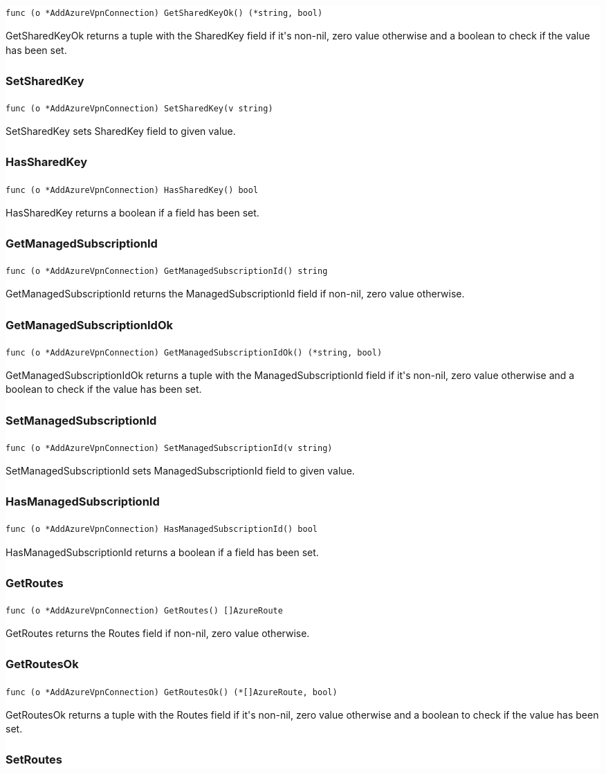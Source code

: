 `func (o *AddAzureVpnConnection) GetSharedKeyOk() (*string, bool)`

GetSharedKeyOk returns a tuple with the SharedKey field if it's non-nil, zero value otherwise
and a boolean to check if the value has been set.

### SetSharedKey

`func (o *AddAzureVpnConnection) SetSharedKey(v string)`

SetSharedKey sets SharedKey field to given value.

### HasSharedKey

`func (o *AddAzureVpnConnection) HasSharedKey() bool`

HasSharedKey returns a boolean if a field has been set.

### GetManagedSubscriptionId

`func (o *AddAzureVpnConnection) GetManagedSubscriptionId() string`

GetManagedSubscriptionId returns the ManagedSubscriptionId field if non-nil, zero value otherwise.

### GetManagedSubscriptionIdOk

`func (o *AddAzureVpnConnection) GetManagedSubscriptionIdOk() (*string, bool)`

GetManagedSubscriptionIdOk returns a tuple with the ManagedSubscriptionId field if it's non-nil, zero value otherwise
and a boolean to check if the value has been set.

### SetManagedSubscriptionId

`func (o *AddAzureVpnConnection) SetManagedSubscriptionId(v string)`

SetManagedSubscriptionId sets ManagedSubscriptionId field to given value.

### HasManagedSubscriptionId

`func (o *AddAzureVpnConnection) HasManagedSubscriptionId() bool`

HasManagedSubscriptionId returns a boolean if a field has been set.

### GetRoutes

`func (o *AddAzureVpnConnection) GetRoutes() []AzureRoute`

GetRoutes returns the Routes field if non-nil, zero value otherwise.

### GetRoutesOk

`func (o *AddAzureVpnConnection) GetRoutesOk() (*[]AzureRoute, bool)`

GetRoutesOk returns a tuple with the Routes field if it's non-nil, zero value otherwise
and a boolean to check if the value has been set.

### SetRoutes
